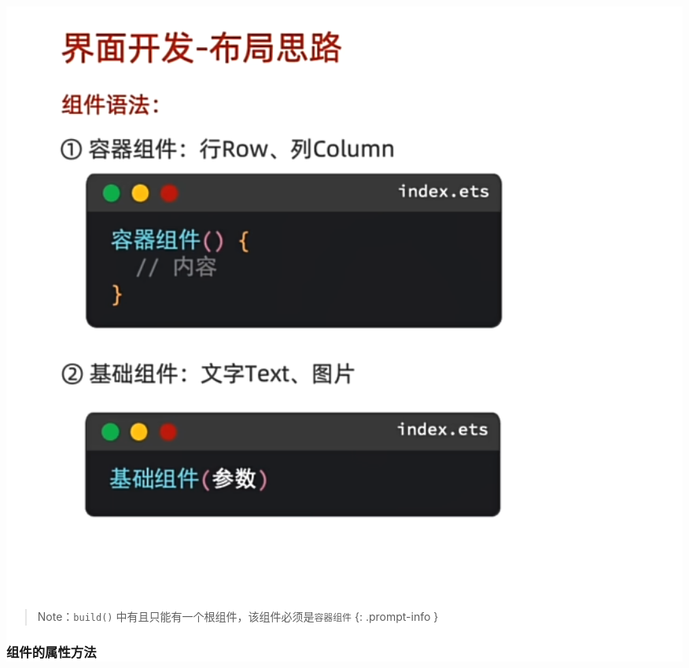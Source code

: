 ![image](/assets/img/harmony/layout.png)

> Note：`build()` 中有且只能有一个根组件，该组件必须是`容器组件`
{: .prompt-info }

### 组件的属性方法